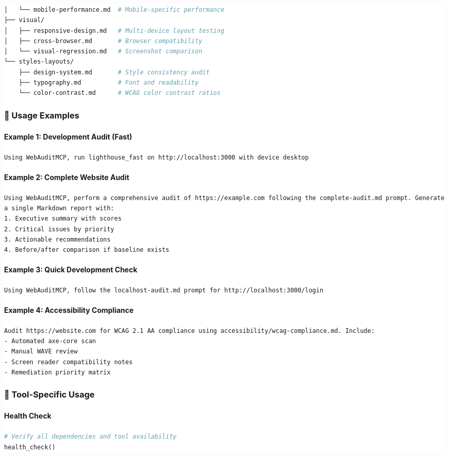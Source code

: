 ```bash
│   └── mobile-performance.md  # Mobile-specific performance
├── visual/
│   ├── responsive-design.md   # Multi-device layout testing
│   ├── cross-browser.md       # Browser compatibility
│   └── visual-regression.md   # Screenshot comparison
└── styles-layouts/
    ├── design-system.md       # Style consistency audit
    ├── typography.md          # Font and readability
    └── color-contrast.md      # WCAG color contrast ratios
```

### 🎯 Usage Examples

#### Example 1: Development Audit (Fast)

```
Using WebAuditMCP, run lighthouse_fast on http://localhost:3000 with device desktop
```

#### Example 2: Complete Website Audit

```
Using WebAuditMCP, perform a comprehensive audit of https://example.com following the complete-audit.md prompt. Generate a single Markdown report with:
1. Executive summary with scores
2. Critical issues by priority
3. Actionable recommendations
4. Before/after comparison if baseline exists
```

#### Example 3: Quick Development Check

```
Using WebAuditMCP, follow the localhost-audit.md prompt for http://localhost:3000/login
```

#### Example 4: Accessibility Compliance

```
Audit https://website.com for WCAG 2.1 AA compliance using accessibility/wcag-compliance.md. Include:
- Automated axe-core scan
- Manual WAVE review
- Screen reader compatibility notes
- Remediation priority matrix
```

### 🔧 Tool-Specific Usage

#### Health Check

```python
# Verify all dependencies and tool availability
health_check()
```

